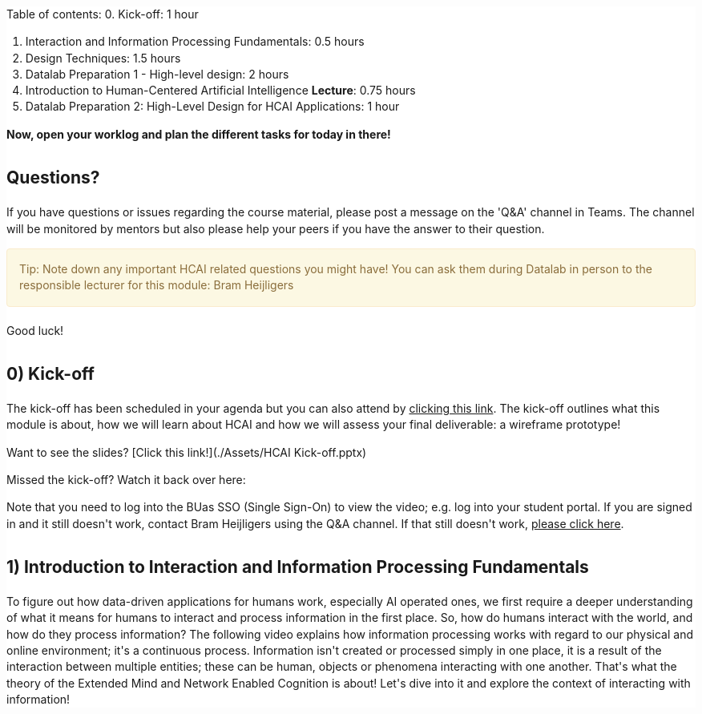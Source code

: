 Table of contents:
0. Kick-off: 1 hour
1. Interaction and Information Processing Fundamentals: 0.5 hours
2. Design Techniques:  1.5 hours
3. Datalab Preparation 1 - High-level design: 2 hours
3. Introduction to Human-Centered Artificial Intelligence **Lecture**: 0.75 hours
4. Datalab Preparation 2: High-Level Design for HCAI Applications: 1 hour

**Now, open your worklog and plan the different tasks for today in there!**

## Questions?

If you have questions or issues regarding the course material, please post a message on the 'Q&A' channel in Teams. The channel will be monitored by mentors but also please help your peers if you have the answer to their question. 

<div style="padding: 15px; border: 1px solid transparent; border-color: transparent; margin-bottom: 20px; border-radius: 4px; color: #8a6d3b;; background-color: #fcf8e3; border-color: #faebcc;">
Tip: Note down any important HCAI related questions you might have! You can ask them during Datalab in person to the responsible lecturer for this module: Bram Heijligers
 </div>

Good luck!


## 0) Kick-off
The kick-off has been scheduled in your agenda but you can also attend by [clicking this link](). The kick-off outlines what this module is about, how we will learn about HCAI and how we will assess your final deliverable: a wireframe prototype!

Want to see the slides? [Click this link!](./Assets/HCAI Kick-off.pptx)

Missed the kick-off? Watch it back over here:
<iframe src="https://edubuas-my.sharepoint.com/personal/heijligers_b_buas_nl/_layouts/15/embed.aspx?UniqueId=686add29-3750-4ef1-99d4-fde0debeefb8&embed=%7B%22ust%22%3Atrue%2C%22hv%22%3A%22CopyEmbedCode%22%7D&referrer=StreamWebApp&referrerScenario=EmbedDialog.Create" width="640" height="360" frameborder="0" scrolling="no" allowfullscreen title="Human-Centered Artificial Intelligence_ Kick-Off-20230327_100223-Meeting Recording.mp4"></iframe>

Note that you need to log into the BUas SSO (Single Sign-On) to view the video; e.g. log into your student portal. If you are signed in and it still doesn't work, contact Bram Heijligers using the Q&A channel. If that still doesn't work, [please click here](https://edubuas-my.sharepoint.com/:v:/g/personal/heijligers_b_buas_nl/EQMd4ISy9W9Boly6muMa-IwBd3Ax_M5TJYPMO2TY9-X9FQ?e=f9gPjR).



## 1) Introduction to Interaction and Information Processing Fundamentals
To figure out how data-driven applications for humans work, especially AI operated ones, we first require a deeper understanding of what it means for humans to interact and process information in the first place. So, how do humans interact with the world, and how do they process information? The following video explains how information processing works with regard to our physical and online environment; it's a continuous process. Information isn't created or processed simply in one place, it is a result of the interaction between multiple entities; these can be human, objects or phenomena interacting with one another. That's what the theory of the Extended Mind and Network Enabled Cognition is about! Let's dive into it and explore the context of interacting with information!
